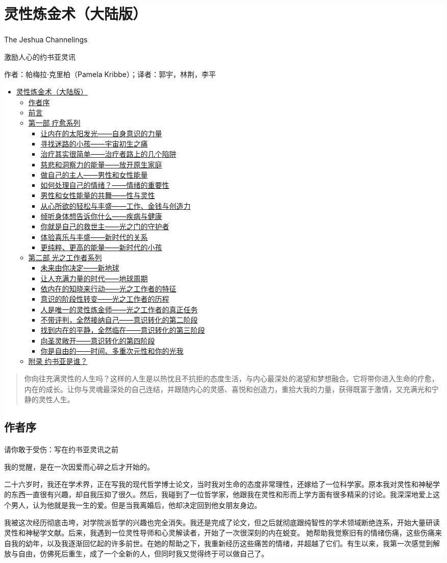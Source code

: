 # 灵性炼金术（大陆版）

The Jeshua Channelings

激励人心的约书亚灵讯

作者：帕梅拉·克里柏（Pamela Kribbe）；译者：郭宇，林荆，李平

- [灵性炼金术（大陆版）](#灵性炼金术大陆版)
  - [作者序](#作者序)
  - [前言](#前言)
  - [第一部  疗愈系列](#第一部--疗愈系列)
    - [让内在的太阳发光——自身意识的力量](#让内在的太阳发光自身意识的力量)
    - [寻找迷路的小孩——宇宙初生之痛](#寻找迷路的小孩宇宙初生之痛)
    - [治疗其实很简单——治疗者路上的几个陷阱](#治疗其实很简单治疗者路上的几个陷阱)
    - [慈悲和洞察力的能量——放开原生家庭](#慈悲和洞察力的能量放开原生家庭)
    - [做自己的主人——男性和女性能量](#做自己的主人男性和女性能量)
    - [如何处理自己的情绪？——情绪的重要性](#如何处理自己的情绪情绪的重要性)
    - [男性和女性能量的共舞——性与灵性](#男性和女性能量的共舞性与灵性)
    - [从心所欲的轻松与丰盛——工作、金钱与创造力](#从心所欲的轻松与丰盛工作金钱与创造力)
    - [倾听身体想告诉你什么——疾病与健康](#倾听身体想告诉你什么疾病与健康)
    - [你就是自己的救世主——光之门的守护者](#你就是自己的救世主光之门的守护者)
    - [体验喜乐与丰盛——新时代的关系](#体验喜乐与丰盛新时代的关系)
    - [更纯粹、更高的能量——新时代的小孩](#更纯粹更高的能量新时代的小孩)
  - [第二部  光之工作者系列](#第二部--光之工作者系列)
    - [未来由你决定——新地球](#未来由你决定新地球)
    - [让人充满力量的时代——地球周期](#让人充满力量的时代地球周期)
    - [依内在的知晓来行动——光之工作者的特征](#依内在的知晓来行动光之工作者的特征)
    - [意识的阶段性转变——光之工作者的历程](#意识的阶段性转变光之工作者的历程)
    - [人是唯一的灵性炼金师——光之工作者的真正任务](#人是唯一的灵性炼金师光之工作者的真正任务)
    - [不带评判，全然接纳自己——意识转化的第二阶段](#不带评判全然接纳自己意识转化的第二阶段)
    - [找到内在的平静，全然临在——意识转化的第三阶段](#找到内在的平静全然临在意识转化的第三阶段)
    - [向圣灵敞开——意识转化的第四阶段](#向圣灵敞开意识转化的第四阶段)
    - [你是自由的——时间、多重次元性和你的光我](#你是自由的时间多重次元性和你的光我)
  - [附录 约书亚是谁？](#附录-约书亚是谁)

> 你向往充满灵性的人生吗？这样的人生是以热忱且不抗拒的态度生活，与内心最深处的渴望和梦想融合。它将带你进入生命的疗愈，内在的成长。让你与灵魂最深处的自己连结，并跟随内心的灵感、喜悦和创造力，重拾大我的力量，获得既富于激情，又充满光和宁静的灵性人生。
>

## 作者序

请你敢于受伤：写在约书亚灵讯之前

我的觉醒，是在一次因爱而心碎之后才开始的。

二十六岁时，我还在学术界，正在写我的现代哲学博士论文，当时我对生命的态度非常理性，还嫁给了一位科学家。原本我对灵性和神秘学的东西一直很有兴趣，却自我压抑了很久。然后，我碰到了一位哲学家，他跟我在灵性和形而上学方面有很多精采的讨论。我深深地爱上这个男人，认为他就是我一生的爱。但是当我离婚后，他却决定回到他女朋友身边。

我被这次经历彻底击垮，对学院派哲学的兴趣也完全消失。我还是完成了论文，但之后就彻底跟纯智性的学术领域断绝连系，开始大量研读灵性和神秘学文献。后来，我遇到一位灵性导师和心灵解读者，开始了一次很深刻的内在蜕变。 她帮助我觉察旧有的情绪伤痛，这些伤痛来自我的幼年，以及我逐渐回忆起的许多前世。在她的帮助之下，我重新经历这些痛苦的情绪，并超越了它们。有生以来，我第一次感觉到解放与自由，仿佛死后重生，成了一个全新的人，但同时我又觉得终于可以做自己了。
